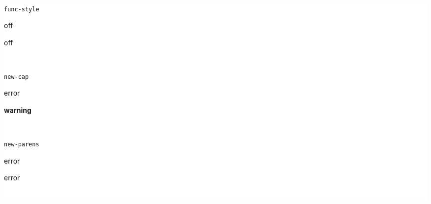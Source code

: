 `func-style`

</td>
<td valign="top">

off

</td>
<td valign="top">

off

</td>
<td valign="top">

 

</td>
</tr>
<tr>
<td valign="top">

`new-cap`

</td>
<td valign="top">

error

</td>
<td valign="top">

**warning**

</td>
<td valign="top">

 

</td>
</tr>
<tr>
<td valign="top">

`new-parens`

</td>
<td valign="top">

error

</td>
<td valign="top">

error

</td>
<td valign="top">

 

</td>
</tr>
<tr>
<td valign="top">
